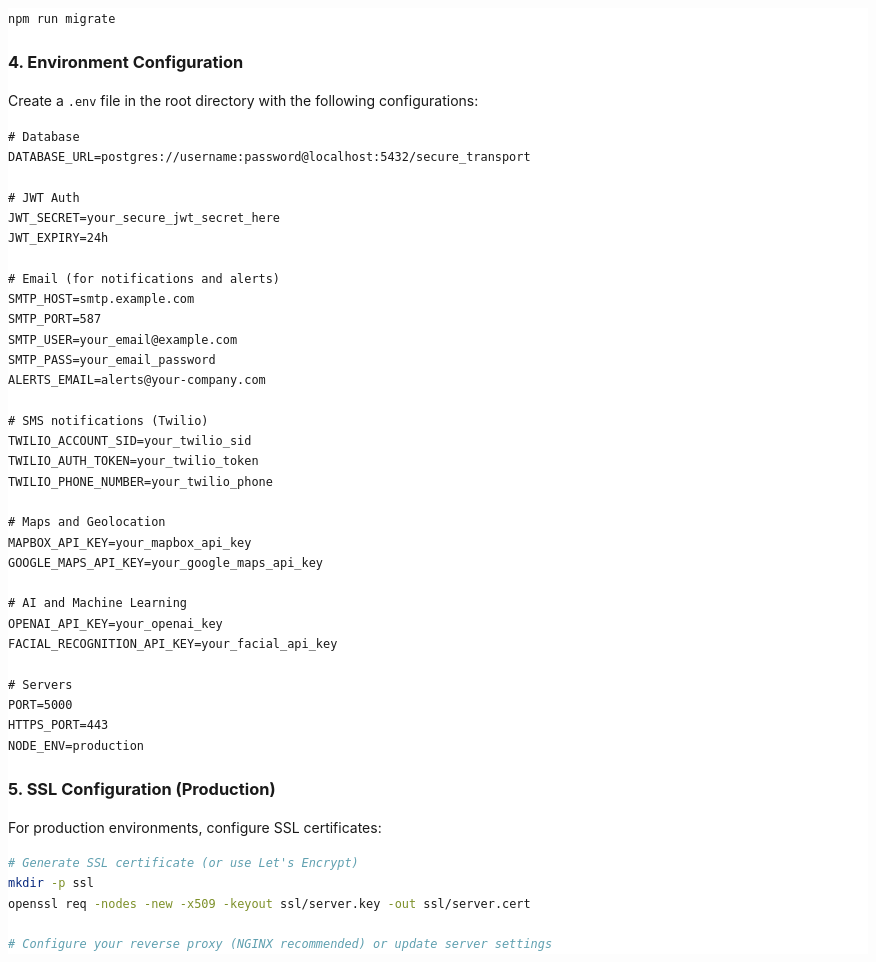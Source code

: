 ```bash
npm run migrate
```

### 4. Environment Configuration

Create a `.env` file in the root directory with the following configurations:

```
# Database
DATABASE_URL=postgres://username:password@localhost:5432/secure_transport

# JWT Auth
JWT_SECRET=your_secure_jwt_secret_here
JWT_EXPIRY=24h

# Email (for notifications and alerts)
SMTP_HOST=smtp.example.com
SMTP_PORT=587
SMTP_USER=your_email@example.com
SMTP_PASS=your_email_password
ALERTS_EMAIL=alerts@your-company.com

# SMS notifications (Twilio)
TWILIO_ACCOUNT_SID=your_twilio_sid
TWILIO_AUTH_TOKEN=your_twilio_token
TWILIO_PHONE_NUMBER=your_twilio_phone

# Maps and Geolocation
MAPBOX_API_KEY=your_mapbox_api_key
GOOGLE_MAPS_API_KEY=your_google_maps_api_key

# AI and Machine Learning
OPENAI_API_KEY=your_openai_key
FACIAL_RECOGNITION_API_KEY=your_facial_api_key

# Servers
PORT=5000
HTTPS_PORT=443
NODE_ENV=production
```

### 5. SSL Configuration (Production)

For production environments, configure SSL certificates:

```bash
# Generate SSL certificate (or use Let's Encrypt)
mkdir -p ssl
openssl req -nodes -new -x509 -keyout ssl/server.key -out ssl/server.cert

# Configure your reverse proxy (NGINX recommended) or update server settings
```
